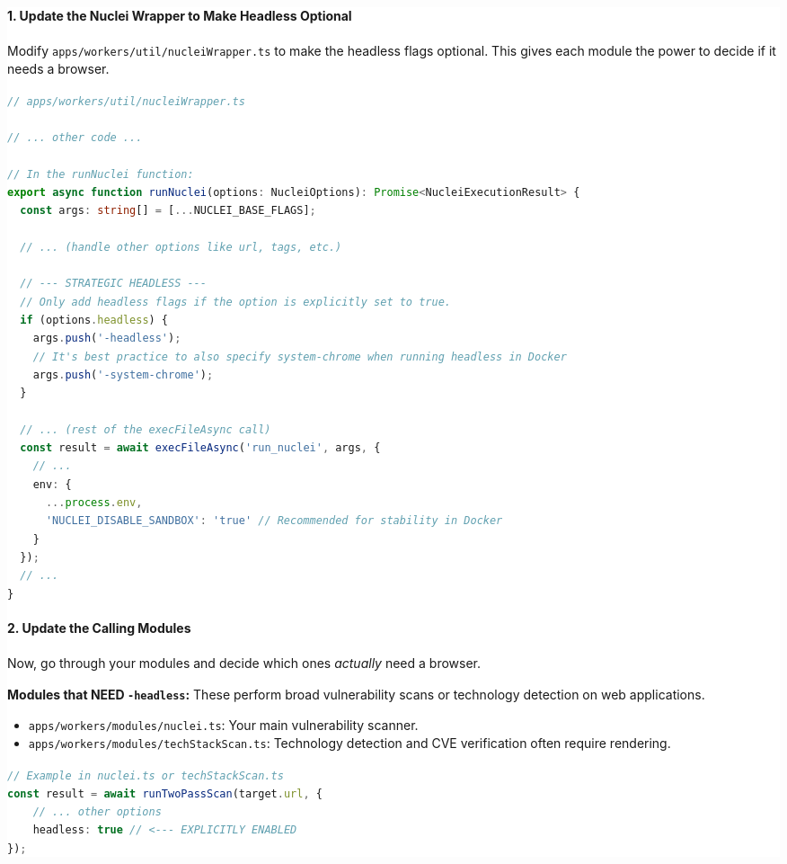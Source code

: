 #### 1. Update the Nuclei Wrapper to Make Headless Optional

Modify `apps/workers/util/nucleiWrapper.ts` to make the headless flags optional. This gives each module the power to decide if it needs a browser.

```typescript
// apps/workers/util/nucleiWrapper.ts

// ... other code ...

// In the runNuclei function:
export async function runNuclei(options: NucleiOptions): Promise<NucleiExecutionResult> {
  const args: string[] = [...NUCLEI_BASE_FLAGS];
  
  // ... (handle other options like url, tags, etc.)

  // --- STRATEGIC HEADLESS ---
  // Only add headless flags if the option is explicitly set to true.
  if (options.headless) {
    args.push('-headless');
    // It's best practice to also specify system-chrome when running headless in Docker
    args.push('-system-chrome');
  }

  // ... (rest of the execFileAsync call)
  const result = await execFileAsync('run_nuclei', args, {
    // ...
    env: {
      ...process.env,
      'NUCLEI_DISABLE_SANDBOX': 'true' // Recommended for stability in Docker
    }
  });
  // ...
}
```

#### 2. Update the Calling Modules

Now, go through your modules and decide which ones *actually* need a browser.

**Modules that NEED `-headless`:**
These perform broad vulnerability scans or technology detection on web applications.

*   `apps/workers/modules/nuclei.ts`: Your main vulnerability scanner.
*   `apps/workers/modules/techStackScan.ts`: Technology detection and CVE verification often require rendering.

```typescript
// Example in nuclei.ts or techStackScan.ts
const result = await runTwoPassScan(target.url, {
    // ... other options
    headless: true // <--- EXPLICITLY ENABLED
});
```
